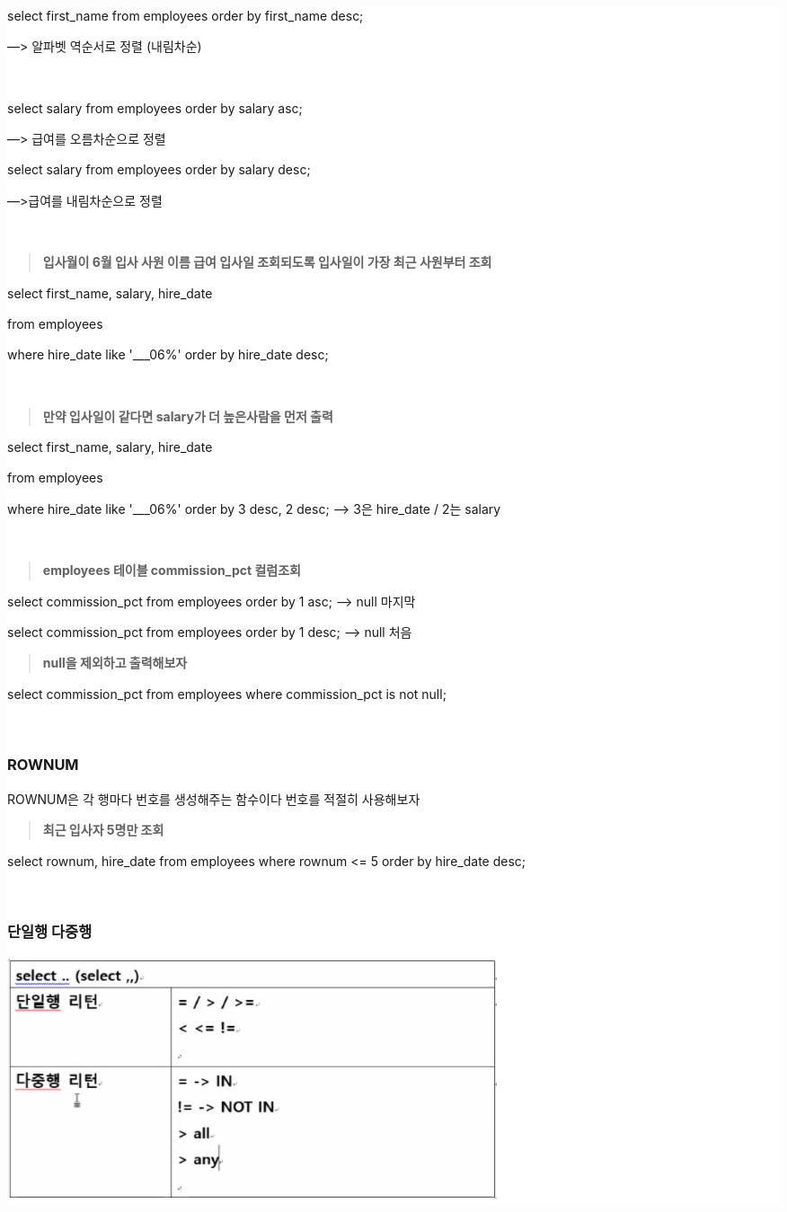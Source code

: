select first_name from employees order by first_name desc;

—> 알파벳 역순서로 정렬 (내림차순)

<BR>

select salary from employees order by salary asc;

—> 급여를 오름차순으로 정렬

select salary from employees order by salary desc;

—>급여를 내림차순으로 정렬

<BR>

> **입사월이 6월 입사 사원 이름 급여 입사일 조회되도록 입사일이 가장 최근 사원부터 조회**

select first_name, salary, hire_date 

from employees 

where hire_date like '___06%' order by hire_date desc;

<BR>

> **만약 입사일이 같다면 salary가 더 높은사람을 먼저 출력**

select first_name, salary, hire_date 

from employees 

where hire_date like '___06%' order by 3 desc, 2 desc; --> 3은 hire_date / 2는 salary

<br>

> **employees 테이블 commission_pct 컬럼조회**

select commission_pct from employees order by 1 asc; —> null 마지막

select commission_pct from employees order by 1 desc; —> null 처음

> **null을 제외하고 출력해보자**

select commission_pct from employees where commission_pct is not null;

<br>

### ROWNUM

ROWNUM은 각 행마다 번호를 생성해주는 함수이다  번호를 적절히 사용해보자

> **최근 입사자 5명만 조회**

select rownum, hire_date from employees where rownum <= 5 order by hire_date desc;

<BR>

### 단일행 다중행

![image-20210325232619319](md-images/image-20210325232619319.png)
